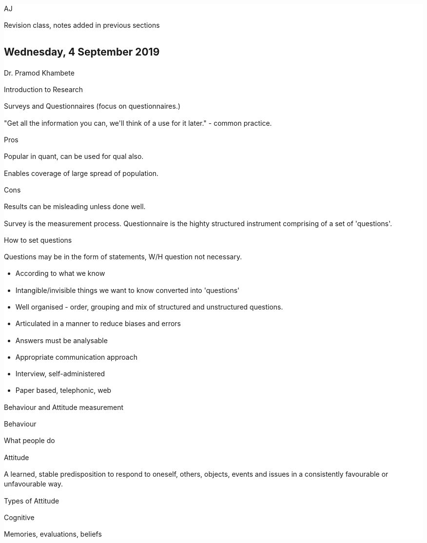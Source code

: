AJ

Revision class, notes added in previous sections

## Wednesday, 4 September 2019 

Dr. Pramod Khambete

Introduction to Research

Surveys and Questionnaires (focus on questionnaires.)

"Get all the information you can, we'll think of a use for it later." - common practice.

Pros

Popular in quant, can be used for qual also. 

Enables coverage of large spread of population.

Cons

Results can be misleading unless done well.

Survey is the measurement process. Questionnaire is the highty structured instrument comprising of a set of 'questions'.

How to set questions 

Questions may be in the form of statements, W/H question not necessary.

-   According to what we know

-   Intangible/invisible things we want to know converted into 'questions'

-   Well organised - order, grouping and mix of structured and unstructured questions. 

-   Articulated in a manner to reduce biases and errors

-   Answers must be analysable

-   Appropriate communication approach

-   Interview, self-administered

-   Paper based, telephonic, web

Behaviour and Attitude measurement

Behaviour

What people do

Attitude

A learned, stable predisposition to respond to oneself, others, objects, events and issues in a consistently favourable or unfavourable way.

Types of Attitude

Cognitive

Memories, evaluations, beliefs
